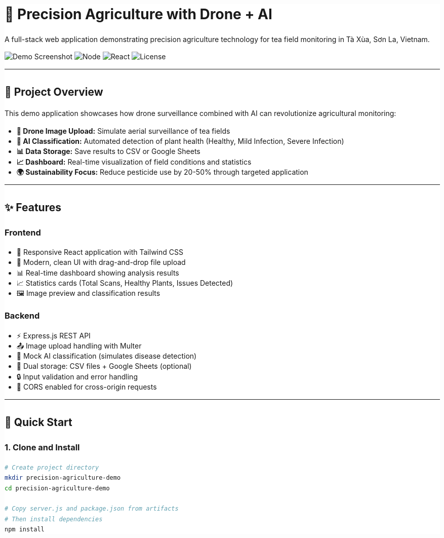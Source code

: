 # 🌱 Precision Agriculture with Drone + AI

A full-stack web application demonstrating precision agriculture technology for tea field monitoring in Tà Xùa, Sơn La, Vietnam.

![Demo Screenshot](https://img.shields.io/badge/Status-Demo-green) ![Node](https://img.shields.io/badge/Node.js-v14+-brightgreen) ![React](https://img.shields.io/badge/React-18-blue) ![License](https://img.shields.io/badge/License-MIT-yellow)

---

## 🎯 Project Overview

This demo application showcases how drone surveillance combined with AI can revolutionize agricultural monitoring:

- **🚁 Drone Image Upload:** Simulate aerial surveillance of tea fields
- **🤖 AI Classification:** Automated detection of plant health (Healthy, Mild Infection, Severe Infection)
- **📊 Data Storage:** Save results to CSV or Google Sheets
- **📈 Dashboard:** Real-time visualization of field conditions and statistics
- **🌍 Sustainability Focus:** Reduce pesticide use by 20-50% through targeted application

---

## ✨ Features

### Frontend
- 📱 Responsive React application with Tailwind CSS
- 🎨 Modern, clean UI with drag-and-drop file upload
- 📊 Real-time dashboard showing analysis results
- 📈 Statistics cards (Total Scans, Healthy Plants, Issues Detected)
- 🖼️ Image preview and classification results

### Backend
- ⚡ Express.js REST API
- 📤 Image upload handling with Multer
- 🤖 Mock AI classification (simulates disease detection)
- 💾 Dual storage: CSV files + Google Sheets (optional)
- 🔒 Input validation and error handling
- 📡 CORS enabled for cross-origin requests

---

## 🚀 Quick Start

### 1. Clone and Install

```bash
# Create project directory
mkdir precision-agriculture-demo
cd precision-agriculture-demo

# Copy server.js and package.json from artifacts
# Then install dependencies
npm install
```
